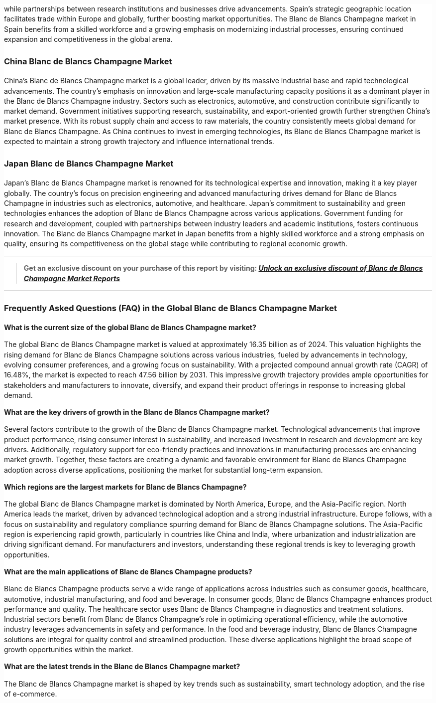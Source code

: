while partnerships between research institutions and businesses drive advancements. Spain&rsquo;s strategic geographic location facilitates trade within Europe and globally, further boosting market opportunities. The Blanc de Blancs Champagne market in Spain benefits from a skilled workforce and a growing emphasis on modernizing industrial processes, ensuring continued expansion and competitiveness in the global arena.</p><h3>China Blanc de Blancs Champagne Market</h3><p>China&rsquo;s Blanc de Blancs Champagne market is a global leader, driven by its massive industrial base and rapid technological advancements. The country&rsquo;s emphasis on innovation and large-scale manufacturing capacity positions it as a dominant player in the Blanc de Blancs Champagne industry. Sectors such as electronics, automotive, and construction contribute significantly to market demand. Government initiatives supporting research, sustainability, and export-oriented growth further strengthen China&rsquo;s market presence. With its robust supply chain and access to raw materials, the country consistently meets global demand for Blanc de Blancs Champagne. As China continues to invest in emerging technologies, its Blanc de Blancs Champagne market is expected to maintain a strong growth trajectory and influence international trends.</p><h3>Japan Blanc de Blancs Champagne Market</h3><p>Japan&rsquo;s Blanc de Blancs Champagne market is renowned for its technological expertise and innovation, making it a key player globally. The country&rsquo;s focus on precision engineering and advanced manufacturing drives demand for Blanc de Blancs Champagne in industries such as electronics, automotive, and healthcare. Japan&rsquo;s commitment to sustainability and green technologies enhances the adoption of Blanc de Blancs Champagne across various applications. Government funding for research and development, coupled with partnerships between industry leaders and academic institutions, fosters continuous innovation. The Blanc de Blancs Champagne market in Japan benefits from a highly skilled workforce and a strong emphasis on quality, ensuring its competitiveness on the global stage while contributing to regional economic growth.</p><hr /><blockquote><p><strong>Get an exclusive discount on your purchase of this report by visiting: <em><a href="://marketresearchpulse.com/ask-for-discount/71161?utm_source=Github&amp;utm_medium=026">Unlock an exclusive discount of Blanc de Blancs Champagne Market Reports</a></em>&nbsp;</strong></p></blockquote><hr /><h3>Frequently Asked Questions (FAQ) in the Global Blanc de Blancs Champagne Market</h3><p><strong>What is the current size of the global Blanc de Blancs Champagne market?</strong></p><p>The global Blanc de Blancs Champagne market is valued at approximately 16.35 billion as of 2024. This valuation highlights the rising demand for Blanc de Blancs Champagne solutions across various industries, fueled by advancements in technology, evolving consumer preferences, and a growing focus on sustainability. With a projected compound annual growth rate (CAGR) of 16.48%, the market is expected to reach 47.56 billion by 2031. This impressive growth trajectory provides ample opportunities for stakeholders and manufacturers to innovate, diversify, and expand their product offerings in response to increasing global demand.</p><p><strong>What are the key drivers of growth in the Blanc de Blancs Champagne market?</strong></p><p>Several factors contribute to the growth of the Blanc de Blancs Champagne market. Technological advancements that improve product performance, rising consumer interest in sustainability, and increased investment in research and development are key drivers. Additionally, regulatory support for eco-friendly practices and innovations in manufacturing processes are enhancing market growth. Together, these factors are creating a dynamic and favorable environment for Blanc de Blancs Champagne adoption across diverse applications, positioning the market for substantial long-term expansion.</p><p><strong>Which regions are the largest markets for Blanc de Blancs Champagne?</strong></p><p>The global Blanc de Blancs Champagne market is dominated by North America, Europe, and the Asia-Pacific region. North America leads the market, driven by advanced technological adoption and a strong industrial infrastructure. Europe follows, with a focus on sustainability and regulatory compliance spurring demand for Blanc de Blancs Champagne solutions. The Asia-Pacific region is experiencing rapid growth, particularly in countries like China and India, where urbanization and industrialization are driving significant demand. For manufacturers and investors, understanding these regional trends is key to leveraging growth opportunities.</p><p><strong>What are the main applications of Blanc de Blancs Champagne products?</strong></p><p>Blanc de Blancs Champagne products serve a wide range of applications across industries such as consumer goods, healthcare, automotive, industrial manufacturing, and food and beverage. In consumer goods, Blanc de Blancs Champagne enhances product performance and quality. The healthcare sector uses Blanc de Blancs Champagne in diagnostics and treatment solutions. Industrial sectors benefit from Blanc de Blancs Champagne&rsquo;s role in optimizing operational efficiency, while the automotive industry leverages advancements in safety and performance. In the food and beverage industry, Blanc de Blancs Champagne solutions are integral for quality control and streamlined production. These diverse applications highlight the broad scope of growth opportunities within the market.</p><p><strong>What are the latest trends in the Blanc de Blancs Champagne market?</strong></p><p>The Blanc de Blancs Champagne market is shaped by key trends such as sustainability, smart technology adoption, and the rise of e-commerce.